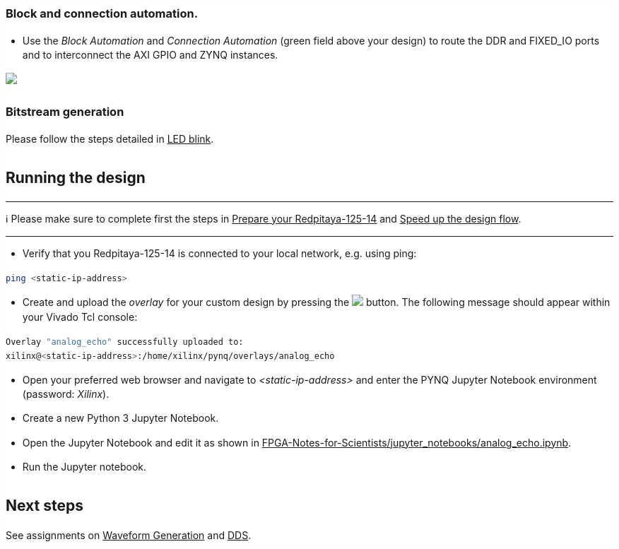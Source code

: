 ### Block and connection automation.
* Use the *Block Automation* and *Connection Automation* (green field above your design) to route the DDR and FIXED_IO ports and to interconnect the AXI GPIO and ZYNQ instances. 
<img src="https://github.com/dspsandbox/FPGA-Notes-for-Scientists/blob/main/doc/analog-echo/final_design.PNG" width="1000"/>


### Bitstream generation
Please follow the steps detailed in [LED blink](https://github.com/dspsandbox/FPGA-Notes-for-Scientists/wiki/LED-blink#bitstream-generation).

## Running the design
***
:information_source: Please make sure to complete first the steps in [Prepare your Redpitaya-125-14](https://github.com/dspsandbox/FPGA-Notes-for-Scientists/wiki/Setting-up-your-system#prepare-your-redpitaya-125-14) and [Speed up the design flow](https://github.com/dspsandbox/FPGA-Notes-for-Scientists/wiki/Setting-up-your-system#speed-up-the-design-flow).
***

* Verify that you Redpitaya-125-14 is connected to your local network, e.g. using ping:
```bash
ping <static-ip-address>
```

* Create and upload the *overlay* for your custom design by pressing the <img src="https://github.com/dspsandbox/FPGA-Notes-for-Scientists/blob/main/doc/Setting-up-your-system/tclButton.png" width="15"/> button. The following message should appear within your Vivado Tcl console:
```bash
Overlay "analog_echo" successfully uploaded to: 
xilinx@<static-ip-address>:/home/xilinx/pynq/overlays/analog_echo
```

* Open your preferred web browser and navigate to *\<static-ip-address\>* and enter the PYNQ Jupyter Notebook environment (password: *Xilinx*).

* Create a new Python 3 Jupyter Notebook.

* Open the Jupyter Notebook and edit it as shown in [FPGA-Notes-for-Scientists/jupyter_notebooks/analog_echo.ipynb](https://github.com/dspsandbox/FPGA-Notes-for-Scientists/blob/main/jupyter_notebooks/analog_echo.ipynb). 

* Run the Jupyter notebook. 

## Next steps
See assignments on [Waveform Generation](https://github.com/dspsandbox/FPGA-Notes-for-Scientists/wiki/Assignments#3-axi-stream-waveform-generator-analog-io) and [DDS](https://github.com/dspsandbox/FPGA-Notes-for-Scientists/wiki/Assignments#4-dds-analog-io).

